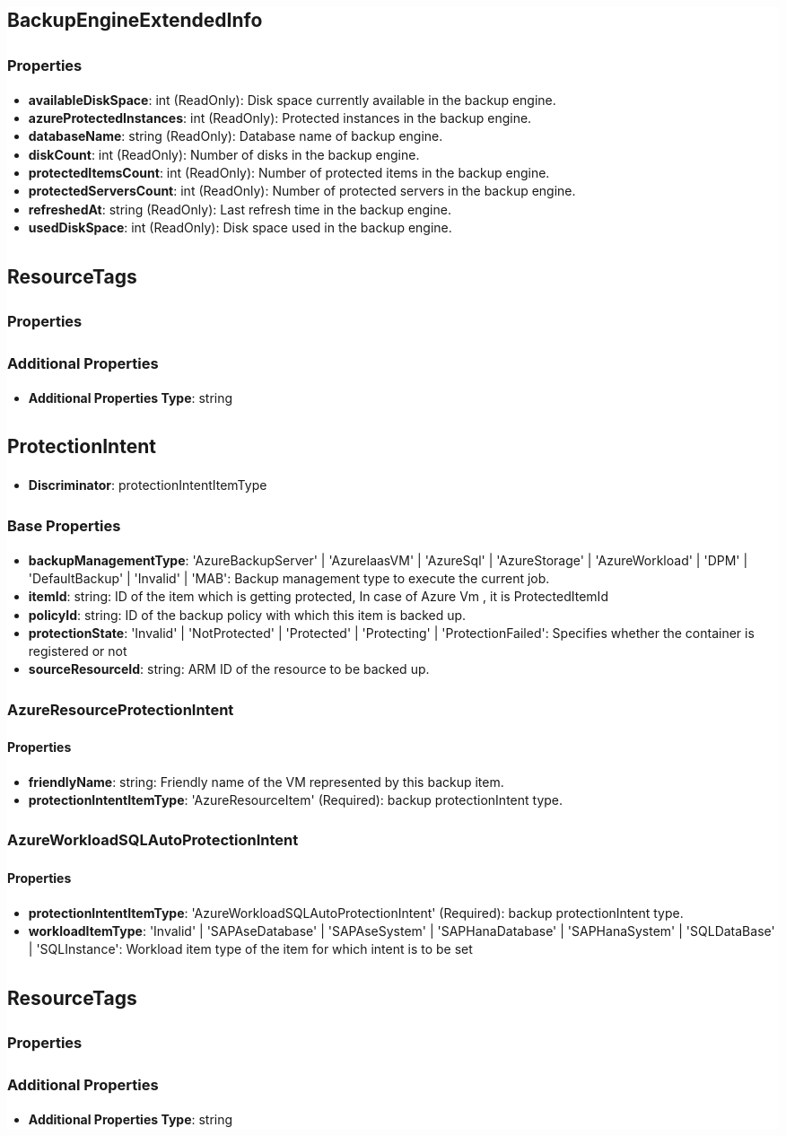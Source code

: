
## BackupEngineExtendedInfo
### Properties
* **availableDiskSpace**: int (ReadOnly): Disk space currently available in the backup engine.
* **azureProtectedInstances**: int (ReadOnly): Protected instances in the backup engine.
* **databaseName**: string (ReadOnly): Database name of backup engine.
* **diskCount**: int (ReadOnly): Number of disks in the backup engine.
* **protectedItemsCount**: int (ReadOnly): Number of protected items in the backup engine.
* **protectedServersCount**: int (ReadOnly): Number of protected servers in the backup engine.
* **refreshedAt**: string (ReadOnly): Last refresh time in the backup engine.
* **usedDiskSpace**: int (ReadOnly): Disk space used in the backup engine.

## ResourceTags
### Properties
### Additional Properties
* **Additional Properties Type**: string

## ProtectionIntent
* **Discriminator**: protectionIntentItemType

### Base Properties
* **backupManagementType**: 'AzureBackupServer' | 'AzureIaasVM' | 'AzureSql' | 'AzureStorage' | 'AzureWorkload' | 'DPM' | 'DefaultBackup' | 'Invalid' | 'MAB': Backup management type to execute the current job.
* **itemId**: string: ID of the item which is getting protected, In case of Azure Vm , it is ProtectedItemId
* **policyId**: string: ID of the backup policy with which this item is backed up.
* **protectionState**: 'Invalid' | 'NotProtected' | 'Protected' | 'Protecting' | 'ProtectionFailed': Specifies whether the container is registered or not
* **sourceResourceId**: string: ARM ID of the resource to be backed up.
### AzureResourceProtectionIntent
#### Properties
* **friendlyName**: string: Friendly name of the VM represented by this backup item.
* **protectionIntentItemType**: 'AzureResourceItem' (Required): backup protectionIntent type.

### AzureWorkloadSQLAutoProtectionIntent
#### Properties
* **protectionIntentItemType**: 'AzureWorkloadSQLAutoProtectionIntent' (Required): backup protectionIntent type.
* **workloadItemType**: 'Invalid' | 'SAPAseDatabase' | 'SAPAseSystem' | 'SAPHanaDatabase' | 'SAPHanaSystem' | 'SQLDataBase' | 'SQLInstance': Workload item type of the item for which intent is to be set


## ResourceTags
### Properties
### Additional Properties
* **Additional Properties Type**: string

